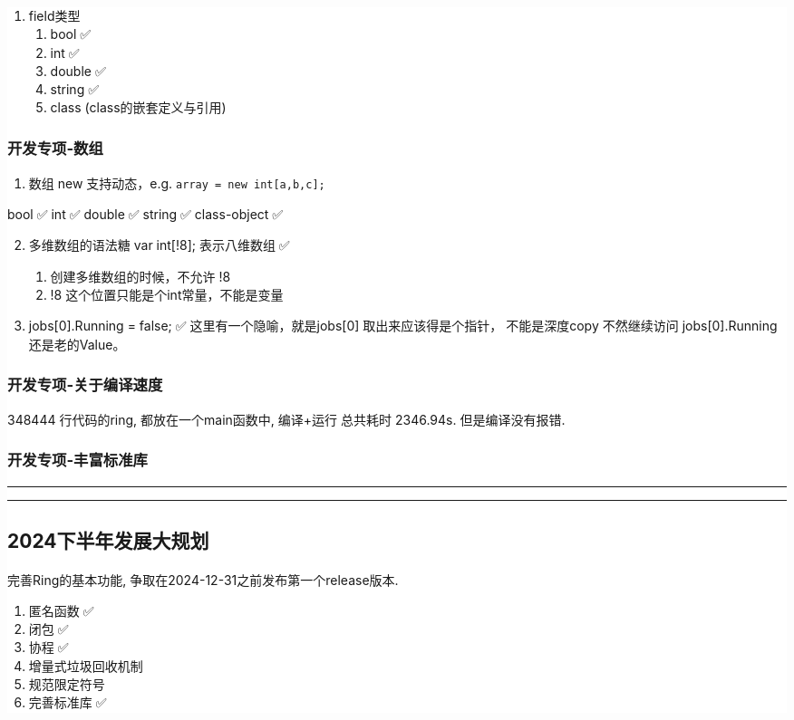 1. field类型
   1. bool ✅ 
   2. int ✅ 
   3. double ✅ 
   4. string ✅ 
   5. class (class的嵌套定义与引用)




### 开发专项-数组

1. 数组 new 支持动态，e.g.  `array = new int[a,b,c];`

bool  ✅ 
int  ✅ 
double  ✅ 
string  ✅ 
class-object  ✅ 

2. 多维数组的语法糖 var int[!8]; 表示八维数组 ✅ 
   1. 创建多维数组的时候，不允许 !8
   2. !8 这个位置只能是个int常量，不能是变量


3. jobs[0].Running = false;  ✅ 
   这里有一个隐喻，就是jobs[0] 取出来应该得是个指针，
   不能是深度copy
   不然继续访问 jobs[0].Running 还是老的Value。




### 开发专项-关于编译速度

 348444 行代码的ring, 都放在一个main函数中, 编译+运行 总共耗时 2346.94s.  但是编译没有报错.




### 开发专项-丰富标准库


-----------------------------



-----------------------------


## 2024下半年发展大规划

完善Ring的基本功能, 争取在2024-12-31之前发布第一个release版本.


1. 匿名函数 ✅
2. 闭包 ✅
3. 协程 ✅
4. 增量式垃圾回收机制
5. 规范限定符号
6. 完善标准库 ✅
